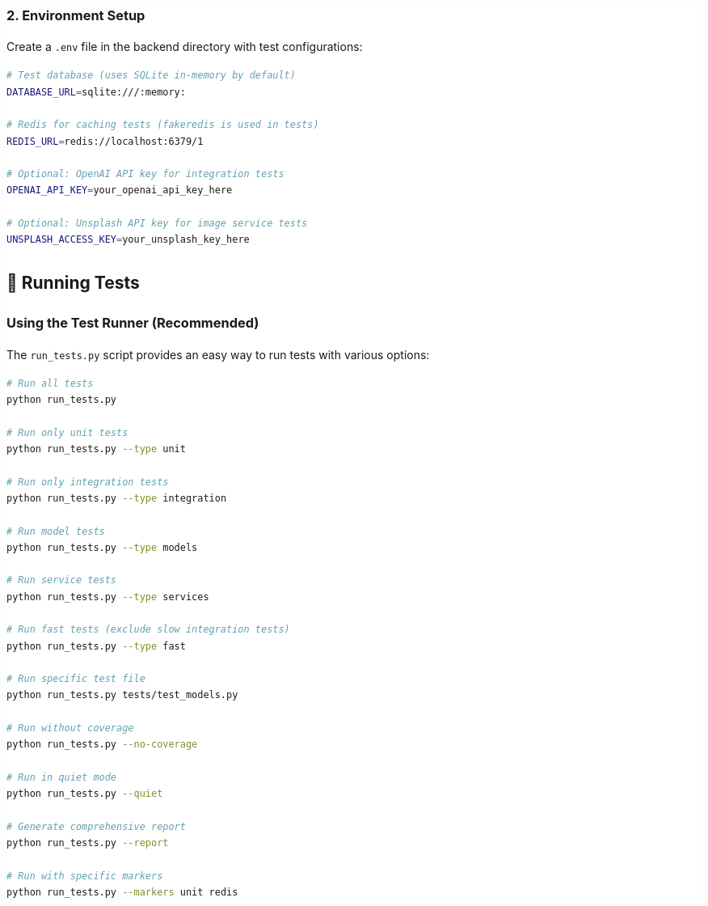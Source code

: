 ### 2. Environment Setup

Create a `.env` file in the backend directory with test configurations:

```bash
# Test database (uses SQLite in-memory by default)
DATABASE_URL=sqlite:///:memory:

# Redis for caching tests (fakeredis is used in tests)
REDIS_URL=redis://localhost:6379/1

# Optional: OpenAI API key for integration tests
OPENAI_API_KEY=your_openai_api_key_here

# Optional: Unsplash API key for image service tests
UNSPLASH_ACCESS_KEY=your_unsplash_key_here
```

## 🧪 Running Tests

### Using the Test Runner (Recommended)

The `run_tests.py` script provides an easy way to run tests with various options:

```bash
# Run all tests
python run_tests.py

# Run only unit tests
python run_tests.py --type unit

# Run only integration tests
python run_tests.py --type integration

# Run model tests
python run_tests.py --type models

# Run service tests
python run_tests.py --type services

# Run fast tests (exclude slow integration tests)
python run_tests.py --type fast

# Run specific test file
python run_tests.py tests/test_models.py

# Run without coverage
python run_tests.py --no-coverage

# Run in quiet mode
python run_tests.py --quiet

# Generate comprehensive report
python run_tests.py --report

# Run with specific markers
python run_tests.py --markers unit redis
```
